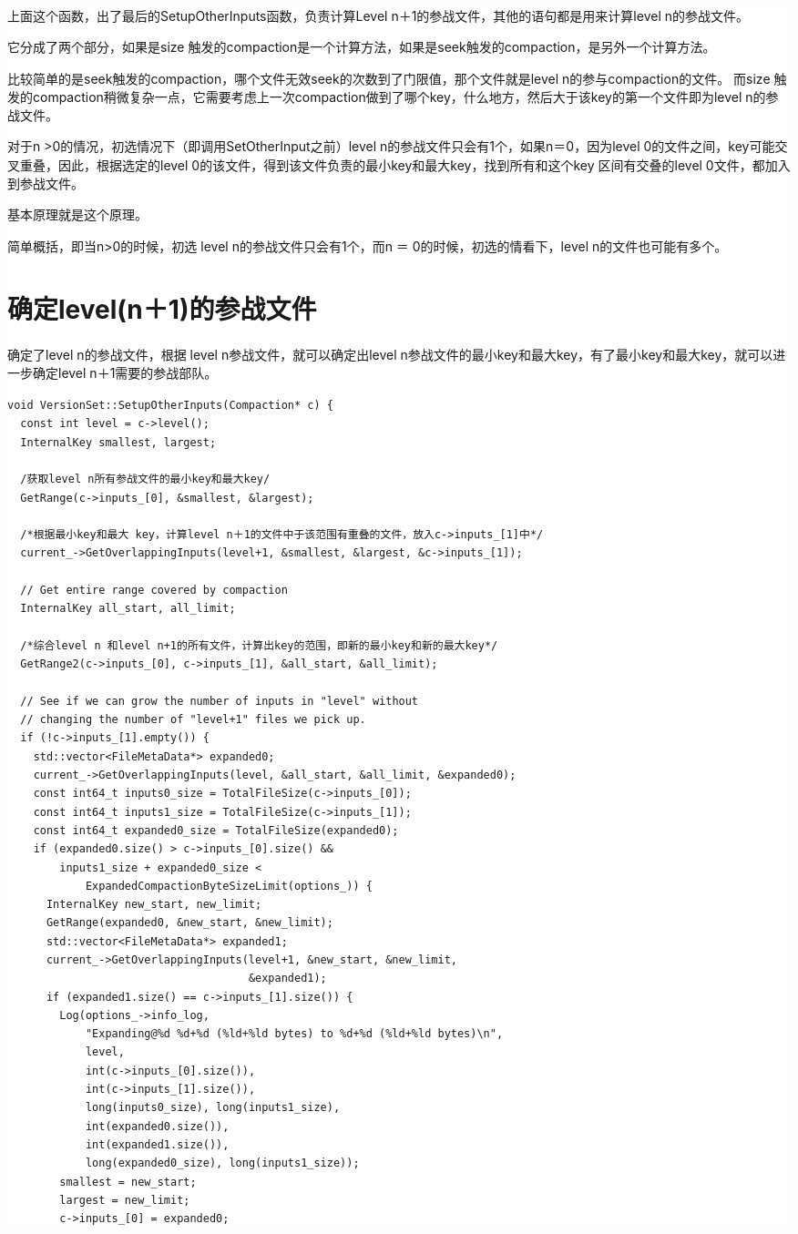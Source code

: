 上面这个函数，出了最后的SetupOtherInputs函数，负责计算Level n＋1的参战文件，其他的语句都是用来计算level n的参战文件。

它分成了两个部分，如果是size 触发的compaction是一个计算方法，如果是seek触发的compaction，是另外一个计算方法。

比较简单的是seek触发的compaction，哪个文件无效seek的次数到了门限值，那个文件就是level n的参与compaction的文件。
而size 触发的compaction稍微复杂一点，它需要考虑上一次compaction做到了哪个key，什么地方，然后大于该key的第一个文件即为level n的参战文件。

对于n >0的情况，初选情况下（即调用SetOtherInput之前）level n的参战文件只会有1个，如果n＝0，因为level 0的文件之间，key可能交叉重叠，因此，根据选定的level 0的该文件，得到该文件负责的最小key和最大key，找到所有和这个key 区间有交叠的level 0文件，都加入到参战文件。

基本原理就是这个原理。

简单概括，即当n>0的时候，初选 level n的参战文件只会有1个，而n ＝ 0的时候，初选的情看下，level n的文件也可能有多个。


# 确定level(n＋1)的参战文件

确定了level n的参战文件，根据 level n参战文件，就可以确定出level n参战文件的最小key和最大key，有了最小key和最大key，就可以进一步确定level n＋1需要的参战部队。


```
void VersionSet::SetupOtherInputs(Compaction* c) {
  const int level = c->level();
  InternalKey smallest, largest;
  
  /获取level n所有参战文件的最小key和最大key/
  GetRange(c->inputs_[0], &smallest, &largest);

  /*根据最小key和最大 key，计算level n＋1的文件中于该范围有重叠的文件，放入c->inputs_[1]中*/
  current_->GetOverlappingInputs(level+1, &smallest, &largest, &c->inputs_[1]);

  // Get entire range covered by compaction
  InternalKey all_start, all_limit;
  
  /*综合level n 和level n+1的所有文件，计算出key的范围，即新的最小key和新的最大key*/
  GetRange2(c->inputs_[0], c->inputs_[1], &all_start, &all_limit);

  // See if we can grow the number of inputs in "level" without
  // changing the number of "level+1" files we pick up.
  if (!c->inputs_[1].empty()) {
    std::vector<FileMetaData*> expanded0;
    current_->GetOverlappingInputs(level, &all_start, &all_limit, &expanded0);
    const int64_t inputs0_size = TotalFileSize(c->inputs_[0]);
    const int64_t inputs1_size = TotalFileSize(c->inputs_[1]);
    const int64_t expanded0_size = TotalFileSize(expanded0);
    if (expanded0.size() > c->inputs_[0].size() &&
        inputs1_size + expanded0_size <
            ExpandedCompactionByteSizeLimit(options_)) {
      InternalKey new_start, new_limit;
      GetRange(expanded0, &new_start, &new_limit);
      std::vector<FileMetaData*> expanded1;
      current_->GetOverlappingInputs(level+1, &new_start, &new_limit,
                                     &expanded1);
      if (expanded1.size() == c->inputs_[1].size()) {
        Log(options_->info_log,
            "Expanding@%d %d+%d (%ld+%ld bytes) to %d+%d (%ld+%ld bytes)\n",
            level,
            int(c->inputs_[0].size()),
            int(c->inputs_[1].size()),
            long(inputs0_size), long(inputs1_size),
            int(expanded0.size()),
            int(expanded1.size()),
            long(expanded0_size), long(inputs1_size));
        smallest = new_start;
        largest = new_limit;
        c->inputs_[0] = expanded0;
```